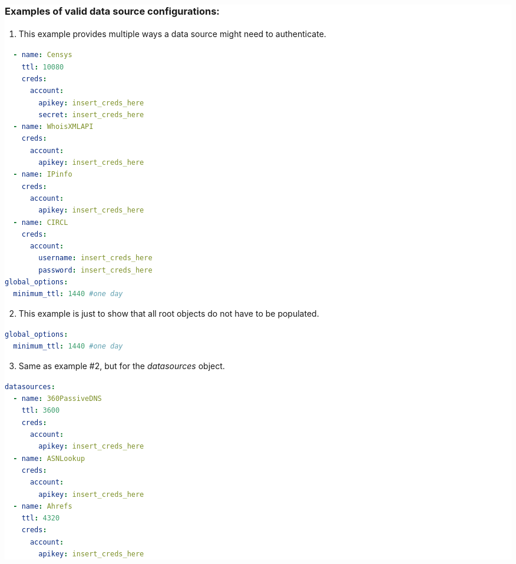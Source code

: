 ### Examples of valid data source configurations:

1. This example provides multiple ways a data source might need to authenticate.
```yaml
  - name: Censys
    ttl: 10080
    creds:
      account: 
        apikey: insert_creds_here
        secret: insert_creds_here
  - name: WhoisXMLAPI
    creds:
      account: 
        apikey: insert_creds_here
  - name: IPinfo
    creds:
      account: 
        apikey: insert_creds_here
  - name: CIRCL
    creds:
      account: 
        username: insert_creds_here
        password: insert_creds_here
global_options: 
  minimum_ttl: 1440 #one day
```
2. This example is just to show that all root objects do not have to be populated.
```yaml
global_options: 
  minimum_ttl: 1440 #one day
```
3. Same as example #2, but for the *datasources* object. 
```yaml
datasources:
  - name: 360PassiveDNS
    ttl: 3600
    creds:
      account: 
        apikey: insert_creds_here
  - name: ASNLookup
    creds:
      account: 
        apikey: insert_creds_here
  - name: Ahrefs
    ttl: 4320
    creds:
      account: 
        apikey: insert_creds_here
```
